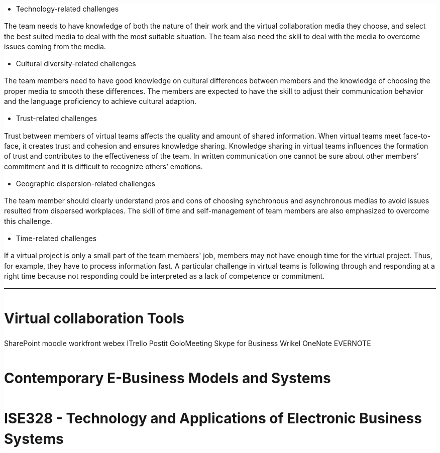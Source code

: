 - Technology-related challenges

The team needs to have knowledge of both the nature of their work and the virtual collaboration media they choose, and select the best suited media to deal with the most suitable situation. The team also need the skill to deal with the media to overcome issues coming from the media.

- Cultural diversity-related challenges

The team members need to have good knowledge on cultural differences between members and the knowledge of choosing the proper media to smooth these differences. The members are expected to have the skill to adjust their communication behavior and the language proficiency to achieve cultural adaption.

- Trust-related challenges

Trust between members of virtual teams affects the quality and amount of shared information. When virtual teams meet face-to-face, it creates trust and cohesion and ensures knowledge sharing. Knowledge sharing in virtual teams influences the formation of trust and contributes to the effectiveness of the team. In written communication one cannot be sure about other members’ commitment and it is difficult to recognize others’ emotions.

- Geographic dispersion-related challenges

The team member should clearly understand pros and cons of choosing synchronous and asynchronous medias to avoid issues resulted from dispersed workplaces. The skill of time and self-management of team members are also emphasized to overcome this challenge.

- Time-related challenges

If a virtual project is only a small part of the team members' job, members may not have enough time for the virtual project. Thus, for example, they have to process information fast. A particular challenge in virtual teams is following through and responding at a right time because not responding could be interpreted as a lack of competence or commitment.

---
# Virtual collaboration Tools
SharePoint
moodle
workfront
webex
ITrello
Postit
GoloMeeting
Skype for Business
Wrikel
OneNote
EVERNOTE


# Contemporary E-Business Models and Systems

# ISE328 - Technology and Applications of Electronic Business Systems
